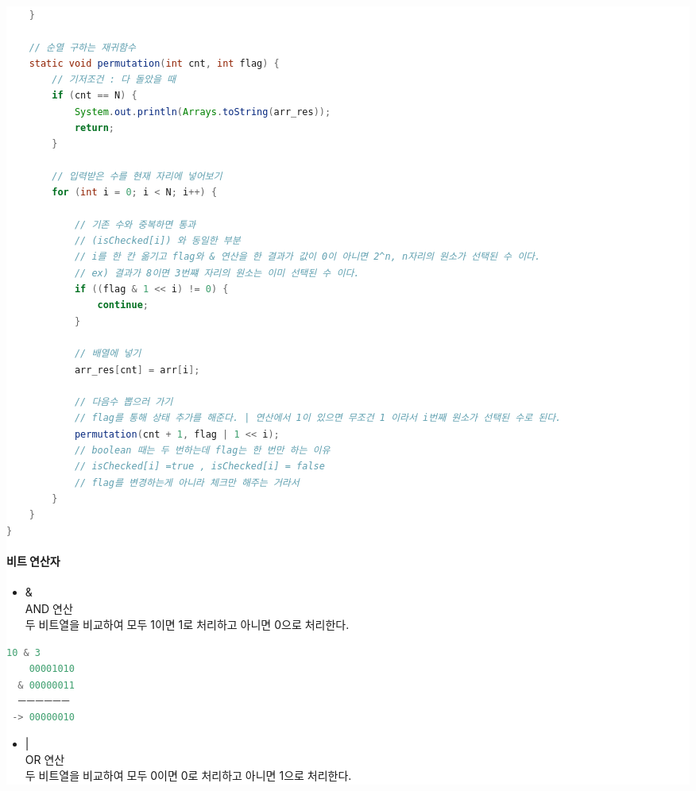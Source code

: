 ```java
	}

	// 순열 구하는 재귀함수
	static void permutation(int cnt, int flag) {
		// 기저조건 : 다 돌았을 때
		if (cnt == N) {
			System.out.println(Arrays.toString(arr_res));
			return;
		}

		// 입력받은 수를 현재 자리에 넣어보기
		for (int i = 0; i < N; i++) {

			// 기존 수와 중복하면 통과
			// (isChecked[i]) 와 동일한 부분
			// i를 한 칸 옮기고 flag와 & 연산을 한 결과가 값이 0이 아니면 2^n, n자리의 원소가 선택된 수 이다.
			// ex) 결과가 8이면 3번쨰 자리의 원소는 이미 선택된 수 이다.
			if ((flag & 1 << i) != 0) {
				continue;
			}

			// 배열에 넣기
			arr_res[cnt] = arr[i];

			// 다음수 뽑으러 가기
			// flag를 통해 상태 추가를 해준다. | 연산에서 1이 있으면 무조건 1 이라서 i번째 원소가 선택된 수로 된다.
			permutation(cnt + 1, flag | 1 << i);
			// boolean 때는 두 번하는데 flag는 한 번만 하는 이유
			// isChecked[i] =true , isChecked[i] = false
			// flag를 변경하는게 아니라 체크만 해주는 거라서
		}
	}
}
```



#### 비트 연산자

- & <br>
AND 연산<br>
두 비트열을 비교하여 모두 1이면 1로 처리하고 아니면 0으로 처리한다.

```java
10 & 3
    00001010
  & 00000011
  ㅡㅡㅡㅡㅡㅡ
 -> 00000010
```

- | <br>
OR 연산<br>
두 비트열을 비교하여 모두 0이면 0로 처리하고 아니면 1으로 처리한다.
